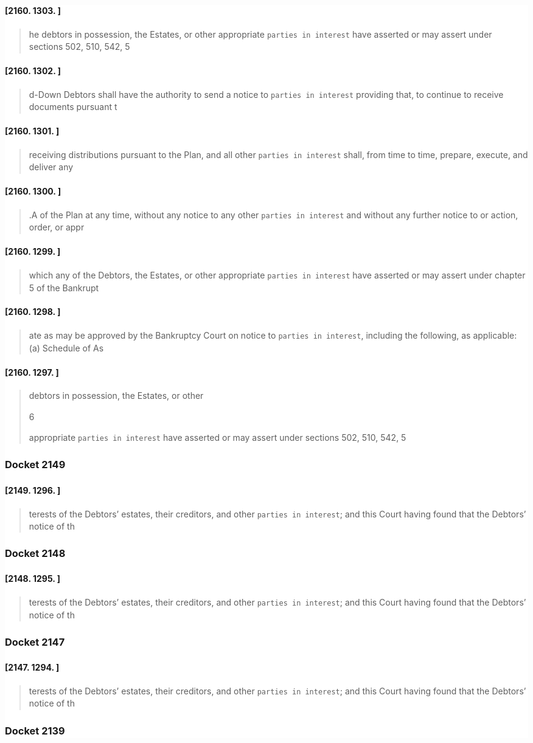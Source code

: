 #### [2160. 1303. ]
> he debtors in possession, the Estates, or other appropriate `parties in interest` have asserted or may assert under sections 502, 510, 542, 5

#### [2160. 1302. ]
> d-Down Debtors shall have the authority to send a notice to `parties in interest` providing that, to continue to receive documents pursuant t

#### [2160. 1301. ]
> receiving distributions pursuant to the Plan, and all other `parties in interest` shall, from time to time, prepare, execute, and deliver any

#### [2160. 1300. ]
> .A of the Plan at any time, without any notice to any other `parties in interest` and without any further notice to or action, order, or appr

#### [2160. 1299. ]
> which any of the Debtors, the Estates, or other appropriate `parties in interest` have asserted or may assert under chapter 5 of the Bankrupt

#### [2160. 1298. ]
> ate as may be approved by the Bankruptcy Court on notice to `parties in interest`, including the following, as applicable: \(a\) Schedule of As

#### [2160. 1297. ]
> debtors in possession, the Estates, or other 
> 
> 6
> 
> appropriate `parties in interest` have asserted or may assert under sections 502, 510, 542, 5

### Docket 2149

#### [2149. 1296. ]
> terests of the Debtors’ estates, their creditors, and other `parties in interest`; and this Court having found that the Debtors’ notice of th

### Docket 2148

#### [2148. 1295. ]
> terests of the Debtors’ estates, their creditors, and other `parties in interest`; and this Court having found that the Debtors’ notice of th

### Docket 2147

#### [2147. 1294. ]
> terests of the Debtors’ estates, their creditors, and other `parties in interest`; and this Court having found that the Debtors’ notice of th

### Docket 2139
